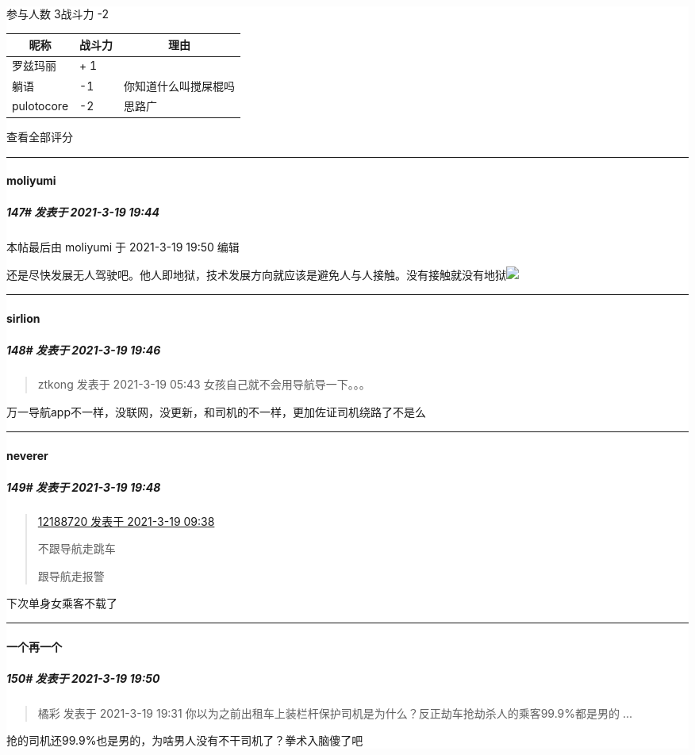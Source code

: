  参与人数 3战斗力 -2

|昵称|战斗力|理由|
|----|---|---|
| 罗兹玛丽| + 1||
| 躺语|-1|你知道什么叫搅屎棍吗|
| pulotocore|-2|思路广|


查看全部评分


*****

####  moliyumi  
##### 147#       发表于 2021-3-19 19:44


 本帖最后由 moliyumi 于 2021-3-19 19:50 编辑 

还是尽快发展无人驾驶吧。他人即地狱，技术发展方向就应该是避免人与人接触。没有接触就没有地狱<img src="https://static.saraba1st.com/image/smiley/face2017/049.png" referrerpolicy="no-referrer">


*****

####  sirlion  
##### 148#       发表于 2021-3-19 19:46


<blockquote>ztkong 发表于 2021-3-19 05:43
女孩自己就不会用导航导一下。。。</blockquote>
万一导航app不一样，没联网，没更新，和司机的不一样，更加佐证司机绕路了不是么


*****

####  neverer  
##### 149#       发表于 2021-3-19 19:48


<blockquote><a href="httphttps://bbs.saraba1st.com/2b/forum.php?mod=redirect&amp;goto=findpost&amp;pid=50672046&amp;ptid=1993907" target="_blank">12188720 发表于 2021-3-19 09:38</a>

不跟导航走跳车

跟导航走报警</blockquote>
下次单身女乘客不载了


*****

####  一个再一个  
##### 150#       发表于 2021-3-19 19:50


<blockquote>橘彩 发表于 2021-3-19 19:31
你以为之前出租车上装栏杆保护司机是为什么？反正劫车抢劫杀人的乘客99.9%都是男的 ...</blockquote>
抢的司机还99.9%也是男的，为啥男人没有不干司机了？拳术入脑傻了吧
